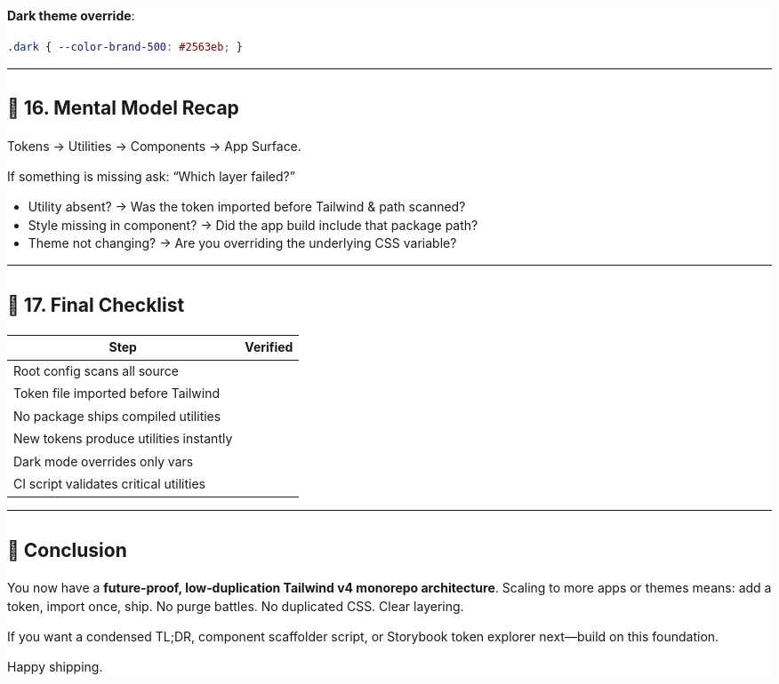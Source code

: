 **Dark theme override**:
```css
.dark { --color-brand-500: #2563eb; }
```

---
## 🧠 16. Mental Model Recap
Tokens → Utilities → Components → App Surface.

If something is missing ask: “Which layer failed?”
* Utility absent? → Was the token imported before Tailwind & path scanned?
* Style missing in component? → Did the app build include that package path?
* Theme not changing? → Are you overriding the underlying CSS variable?

---
## 🏁 17. Final Checklist
| Step | Verified |
|------|----------|
| Root config scans all source |  |
| Token file imported before Tailwind |  |
| No package ships compiled utilities |  |
| New tokens produce utilities instantly |  |
| Dark mode overrides only vars |  |
| CI script validates critical utilities |  |

---
## 🎯 Conclusion
You now have a **future‑proof, low‑duplication Tailwind v4 monorepo architecture**. Scaling to more apps or themes means: add a token, import once, ship. No purge battles. No duplicated CSS. Clear layering.

If you want a condensed TL;DR, component scaffolder script, or Storybook token explorer next—build on this foundation.

Happy shipping.
